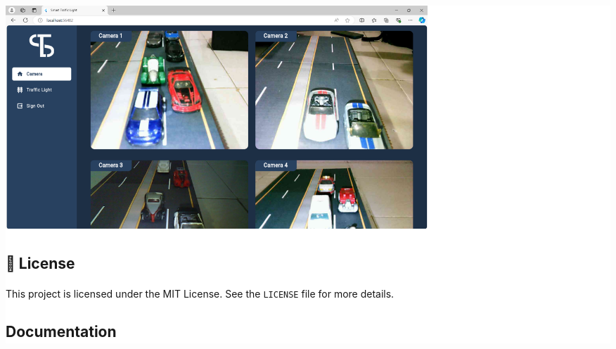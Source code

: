 <img src="img/monitoringPage.png" width="600" alt="Settings Page" />

## 📜 License

This project is licensed under the MIT License. See the `LICENSE` file for more details.

## Documentation